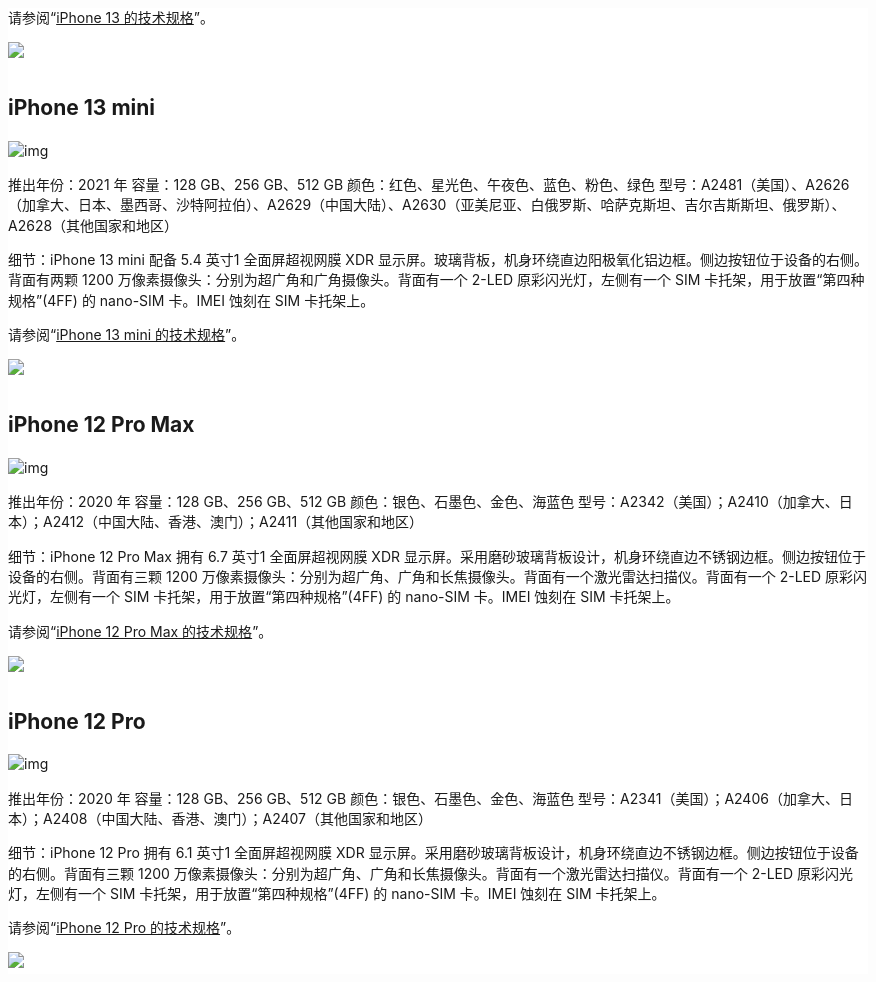 请参阅“[iPhone 13 的技术规格](https://support.apple.com/kb/SP851?locale=zh_CN)”。

![ ](https://support.apple.com/library/content/dam/edam/applecare/images/en_US/mac_apps/itunes/divider.png)

## iPhone 13 mini

![img](https://support.apple.com/library/content/dam/edam/applecare/images/en_US/iphone/2022-iphone13-mini-colors.png)

推出年份：2021 年
容量：128 GB、256 GB、512 GB
颜色：红色、星光色、午夜色、蓝色、粉色、绿色
型号：A2481（美国）、A2626（加拿大、日本、墨西哥、沙特阿拉伯）、A2629（中国大陆）、A2630（亚美尼亚、白俄罗斯、哈萨克斯坦、吉尔吉斯斯坦、俄罗斯）、A2628（其他国家和地区）

细节：iPhone 13 mini 配备 5.4 英寸1 全面屏超视网膜 XDR 显示屏。玻璃背板，机身环绕直边阳极氧化铝边框。侧边按钮位于设备的右侧。背面有两颗 1200 万像素摄像头：分别为超广角和广角摄像头。背面有一个 2-LED 原彩闪光灯，左侧有一个 SIM 卡托架，用于放置“第四种规格”(4FF) 的 nano-SIM 卡。IMEI 蚀刻在 SIM 卡托架上。

请参阅“[iPhone 13 mini 的技术规格](https://support.apple.com/kb/SP847?locale=zh_CN)”。

![ ](https://support.apple.com/library/content/dam/edam/applecare/images/en_US/mac_apps/itunes/divider.png)

## iPhone 12 Pro Max

![img](https://support.apple.com/library/content/dam/edam/applecare/images/en_US/iphone/iphone12promax/iphone12-pro-max-colors.jpg)

推出年份：2020 年
容量：128 GB、256 GB、512 GB
颜色：银色、石墨色、金色、海蓝色
型号：A2342（美国）；A2410（加拿大、日本）；A2412（中国大陆、香港、澳门）；A2411（其他国家和地区）

细节：iPhone 12 Pro Max 拥有 6.7 英寸1 全面屏超视网膜 XDR 显示屏。采用磨砂玻璃背板设计，机身环绕直边不锈钢边框。侧边按钮位于设备的右侧。背面有三颗 1200 万像素摄像头：分别为超广角、广角和长焦摄像头。背面有一个激光雷达扫描仪。背面有一个 2-LED 原彩闪光灯，左侧有一个 SIM 卡托架，用于放置“第四种规格”(4FF) 的 nano-SIM 卡。IMEI 蚀刻在 SIM 卡托架上。

请参阅“[iPhone 12 Pro Max 的技术规格](https://support.apple.com/kb/SP832?locale=zh_CN)”。

![ ](https://support.apple.com/library/content/dam/edam/applecare/images/en_US/mac_apps/itunes/divider.png)

## iPhone 12 Pro

![img](https://support.apple.com/library/content/dam/edam/applecare/images/en_US/iphone/iphone12pro/iphone12-pro-colors.jpg)

推出年份：2020 年
容量：128 GB、256 GB、512 GB
颜色：银色、石墨色、金色、海蓝色
型号：A2341（美国）；A2406（加拿大、日本）；A2408（中国大陆、香港、澳门）；A2407（其他国家和地区）

细节：iPhone 12 Pro 拥有 6.1 英寸1 全面屏超视网膜 XDR 显示屏。采用磨砂玻璃背板设计，机身环绕直边不锈钢边框。侧边按钮位于设备的右侧。背面有三颗 1200 万像素摄像头：分别为超广角、广角和长焦摄像头。背面有一个激光雷达扫描仪。背面有一个 2-LED 原彩闪光灯，左侧有一个 SIM 卡托架，用于放置“第四种规格”(4FF) 的 nano-SIM 卡。IMEI 蚀刻在 SIM 卡托架上。

请参阅“[iPhone 12 Pro 的技术规格](https://support.apple.com/kb/SP831?locale=zh_CN)”。

![ ](https://support.apple.com/library/content/dam/edam/applecare/images/en_US/mac_apps/itunes/divider.png)
